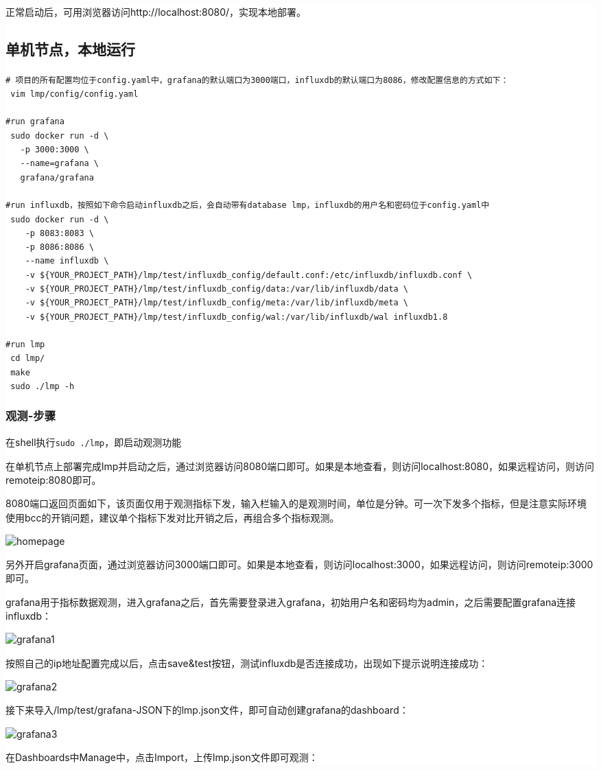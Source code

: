 正常启动后，可用浏览器访问http://localhost:8080/，实现本地部署。
## 单机节点，本地运行

```
# 项目的所有配置均位于config.yaml中，grafana的默认端口为3000端口，influxdb的默认端口为8086，修改配置信息的方式如下：
 vim lmp/config/config.yaml

#run grafana
 sudo docker run -d \
   -p 3000:3000 \
   --name=grafana \
   grafana/grafana

#run influxdb，按照如下命令启动influxdb之后，会自动带有database lmp，influxdb的用户名和密码位于config.yaml中
 sudo docker run -d \
    -p 8083:8083 \
    -p 8086:8086 \
    --name influxdb \
    -v ${YOUR_PROJECT_PATH}/lmp/test/influxdb_config/default.conf:/etc/influxdb/influxdb.conf \
    -v ${YOUR_PROJECT_PATH}/lmp/test/influxdb_config/data:/var/lib/influxdb/data \
    -v ${YOUR_PROJECT_PATH}/lmp/test/influxdb_config/meta:/var/lib/influxdb/meta \
    -v ${YOUR_PROJECT_PATH}/lmp/test/influxdb_config/wal:/var/lib/influxdb/wal influxdb1.8

#run lmp
 cd lmp/
 make
 sudo ./lmp -h
```

### 观测-步骤

在shell执行`sudo ./lmp`，即启动观测功能

在单机节点上部署完成lmp并启动之后，通过浏览器访问8080端口即可。如果是本地查看，则访问localhost:8080，如果远程访问，则访问remoteip:8080即可。

8080端口返回页面如下，该页面仅用于观测指标下发，输入栏输入的是观测时间，单位是分钟。可一次下发多个指标，但是注意实际环境使用bcc的开销问题，建议单个指标下发对比开销之后，再组合多个指标观测。

![homepage](../../eBPF_Documentation/static/imgs/homepage.png)

另外开启grafana页面，通过浏览器访问3000端口即可。如果是本地查看，则访问localhost:3000，如果远程访问，则访问remoteip:3000即可。

grafana用于指标数据观测，进入grafana之后，首先需要登录进入grafana，初始用户名和密码均为admin，之后需要配置grafana连接influxdb：

![grafana1](../../eBPF_Documentation/static/imgs/grafana1.png)

按照自己的ip地址配置完成以后，点击save&test按钮，测试influxdb是否连接成功，出现如下提示说明连接成功：

![grafana2](../../eBPF_Documentation/static/imgs/grafana2.png)

接下来导入/lmp/test/grafana-JSON下的lmp.json文件，即可自动创建grafana的dashboard：

![grafana3](../../eBPF_Documentation/static/imgs/grafana3.png)

在Dashboards中Manage中，点击Import，上传lmp.json文件即可观测：
